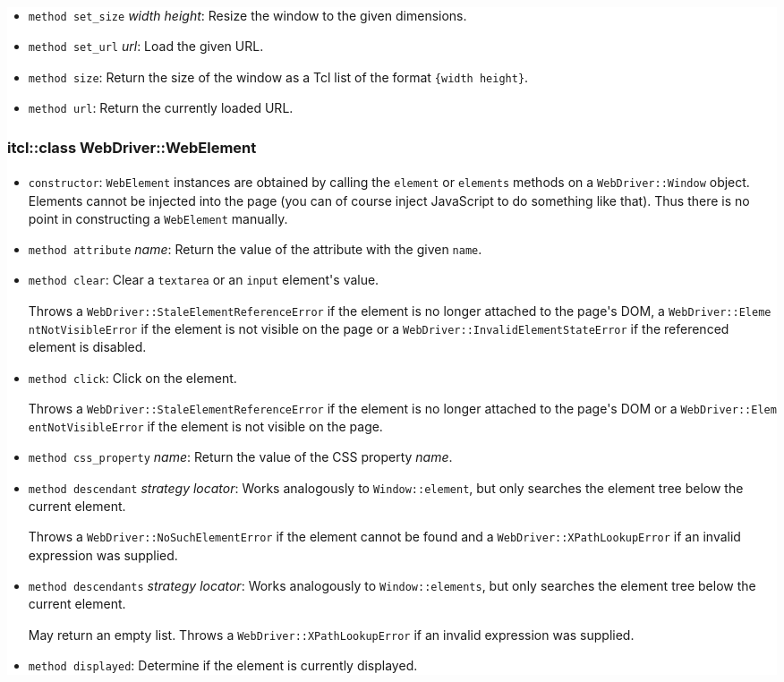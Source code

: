 * `method set_size` *width* *height*:
  Resize the window to the given dimensions.

* `method set_url` *url*:
  Load the given URL.

* `method size`:
  Return the size of the window as a Tcl list of the format `{width height}`.

* `method url`:
  Return the currently loaded URL.

### itcl::class WebDriver::WebElement

* `constructor`:
  `WebElement` instances are obtained by calling the `element` or `elements`
  methods on a `WebDriver::Window` object. Elements cannot be injected into the
  page (you can of course inject JavaScript to do something like that). Thus
  there is no point in constructing a `WebElement` manually.

* `method attribute` *name*:
  Return the value of the attribute with the given `name`.

* `method clear`:
  Clear a `textarea` or an `input` element's value.

  Throws a `WebDriver::StaleElementReferenceError` if the element is no longer
  attached to the page's DOM, a `WebDriver::ElementNotVisibleError` if the
  element is not visible on the page or a `WebDriver::InvalidElementStateError`
  if the referenced element is disabled.

* `method click`:
  Click on the element.

  Throws a `WebDriver::StaleElementReferenceError` if the element is no longer
  attached to the page's DOM or a `WebDriver::ElementNotVisibleError` if the
  element is not visible on the page.

* `method css_property` *name*:
  Return the value of the CSS property *name*.

* `method descendant` *strategy* *locator*:
  Works analogously to `Window::element`, but only searches the
  element tree below the current element.

  Throws a `WebDriver::NoSuchElementError` if the element cannot be found
  and a `WebDriver::XPathLookupError` if an invalid expression was supplied.

* `method descendants` *strategy* *locator*:
  Works analogously to `Window::elements`, but only searches the
  element tree below the current element.

  May return an empty list. Throws a `WebDriver::XPathLookupError` if an
  invalid expression was supplied.

* `method displayed`:
  Determine if the element is currently displayed.

